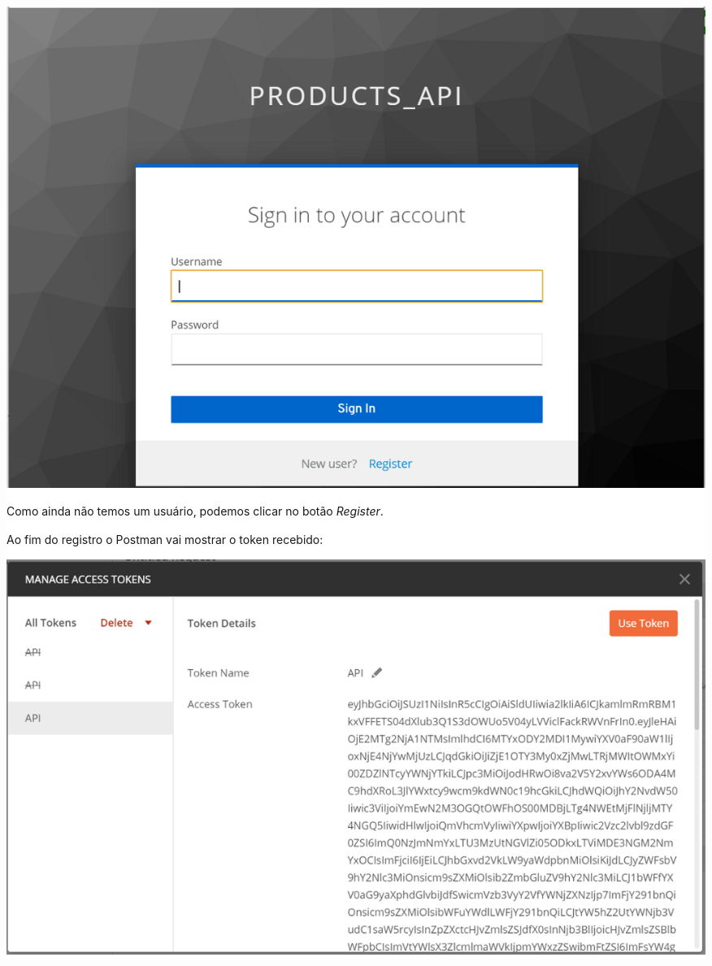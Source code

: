 ![Tela de Login da aplicação](/assets/images/crud-2-login.png "Tela de Login da aplicação")

Como ainda não temos um usuário, podemos clicar no botão _Register_.

Ao fim do registro o Postman vai mostrar o token recebido:

![Gerenciador de Tokens do Postman](/assets/images/crud-2-postman-token-manager.png "Gerenciador de Tokens do Postman")
